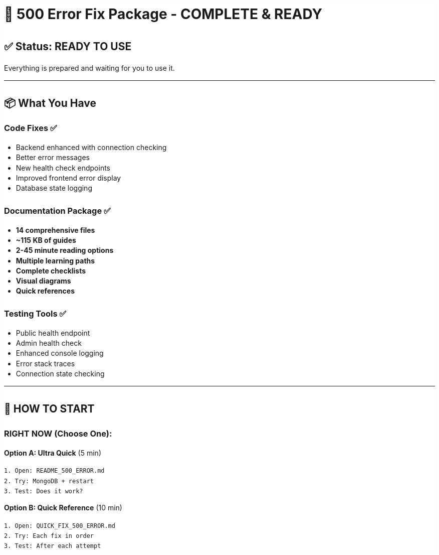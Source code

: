 # 🎉 500 Error Fix Package - COMPLETE & READY

## ✅ Status: READY TO USE

Everything is prepared and waiting for you to use it.

---

## 📦 What You Have

### Code Fixes ✅
- Backend enhanced with connection checking
- Better error messages
- New health check endpoints
- Improved frontend error display
- Database state logging

### Documentation Package ✅
- **14 comprehensive files**
- **~115 KB of guides**
- **2-45 minute reading options**
- **Multiple learning paths**
- **Complete checklists**
- **Visual diagrams**
- **Quick references**

### Testing Tools ✅
- Public health endpoint
- Admin health check
- Enhanced console logging
- Error stack traces
- Connection state checking

---

## 🚀 HOW TO START

### RIGHT NOW (Choose One):

**Option A: Ultra Quick** (5 min)
```
1. Open: README_500_ERROR.md
2. Try: MongoDB + restart
3. Test: Does it work?
```

**Option B: Quick Reference** (10 min)
```
1. Open: QUICK_FIX_500_ERROR.md
2. Try: Each fix in order
3. Test: After each attempt
```
